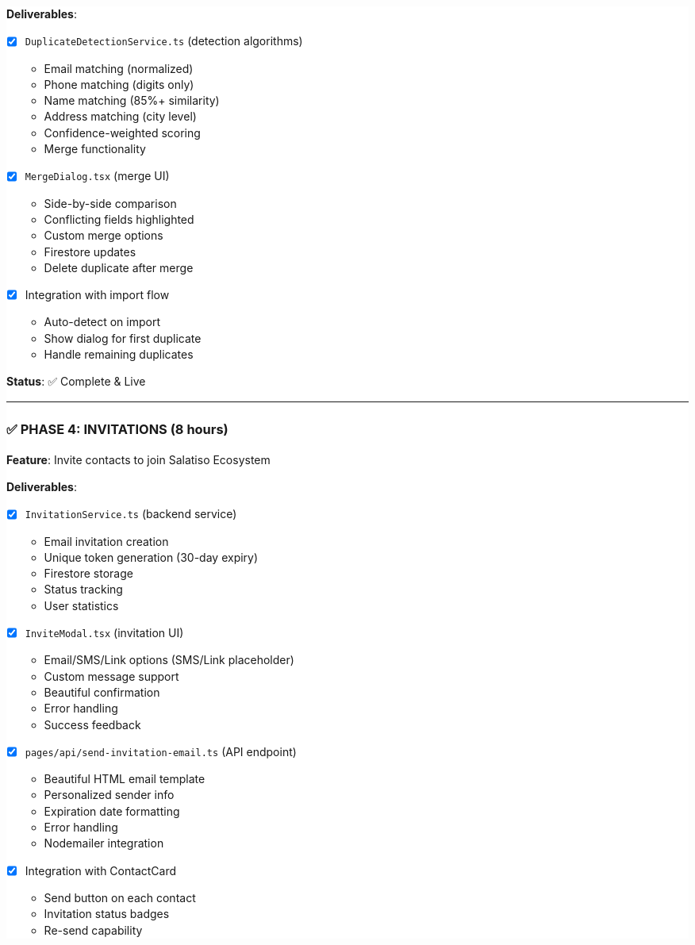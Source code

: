 **Deliverables**:
- [x] `DuplicateDetectionService.ts` (detection algorithms)
  - Email matching (normalized)
  - Phone matching (digits only)
  - Name matching (85%+ similarity)
  - Address matching (city level)
  - Confidence-weighted scoring
  - Merge functionality

- [x] `MergeDialog.tsx` (merge UI)
  - Side-by-side comparison
  - Conflicting fields highlighted
  - Custom merge options
  - Firestore updates
  - Delete duplicate after merge

- [x] Integration with import flow
  - Auto-detect on import
  - Show dialog for first duplicate
  - Handle remaining duplicates

**Status**: ✅ Complete & Live

---

### ✅ PHASE 4: INVITATIONS (8 hours)
**Feature**: Invite contacts to join Salatiso Ecosystem

**Deliverables**:
- [x] `InvitationService.ts` (backend service)
  - Email invitation creation
  - Unique token generation (30-day expiry)
  - Firestore storage
  - Status tracking
  - User statistics

- [x] `InviteModal.tsx` (invitation UI)
  - Email/SMS/Link options (SMS/Link placeholder)
  - Custom message support
  - Beautiful confirmation
  - Error handling
  - Success feedback

- [x] `pages/api/send-invitation-email.ts` (API endpoint)
  - Beautiful HTML email template
  - Personalized sender info
  - Expiration date formatting
  - Error handling
  - Nodemailer integration

- [x] Integration with ContactCard
  - Send button on each contact
  - Invitation status badges
  - Re-send capability

